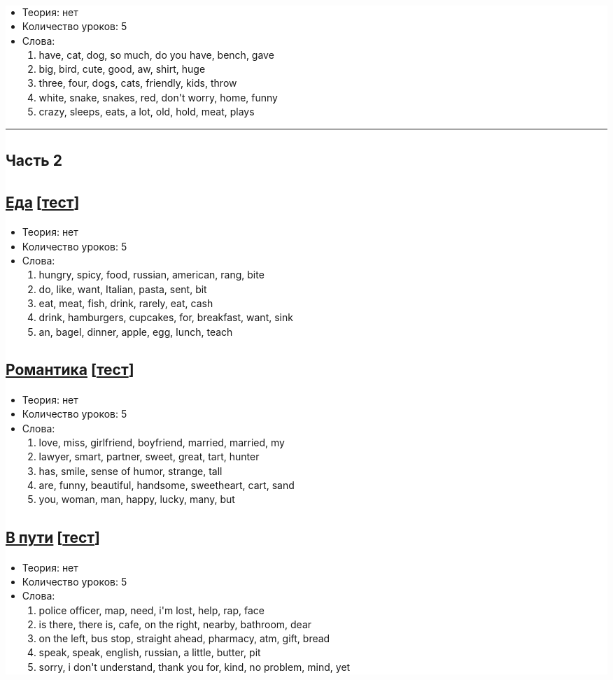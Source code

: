 * Теория: нет
* Количество уроков: 5
* Слова:
    1. have, cat, dog, so much, do you have, bench, gave
    2. big, bird, cute, good, aw, shirt, huge
    3. three, four, dogs, cats, friendly, kids, throw
    4. white, snake, snakes, red, don't worry, home, funny
    5. crazy, sleeps, eats, a lot, old, hold, meat, plays

----------

## **Часть 2**

## [Еда](https://www.duolingo.com/skill/en/Food/practice) \[[тест](https://www.duolingo.com/skill/en/Food/test)\]

* Теория: нет
* Количество уроков: 5
* Слова:
    1. hungry, spicy, food, russian, american, rang, bite
    2. do, like, want, Italian, pasta, sent, bit
    3. eat, meat, fish, drink, rarely, eat, cash
    4. drink, hamburgers, cupcakes, for, breakfast, want, sink
    5. an, bagel, dinner, apple, egg, lunch, teach

## [Романтика](https://www.duolingo.com/skill/en/Romance/practice) \[[тест](https://www.duolingo.com/skill/en/Romance/test)\]

* Теория: нет
* Количество уроков: 5
* Слова:
    1. love, miss, girlfriend, boyfriend, married, married, my
    2. lawyer, smart, partner, sweet, great, tart, hunter
    3. has, smile, sense of humor, strange, tall
    4. are, funny, beautiful, handsome, sweetheart, cart, sand
    5. you, woman, man, happy, lucky, many, but

## [В пути](https://www.duolingo.com/skill/en/Intransit/practice) \[[тест](https://www.duolingo.com/skill/en/Intransit/test)\]

* Теория: нет
* Количество уроков: 5
* Слова:
    1. police officer, map, need, i'm lost, help, rap, face
    2. is there, there is, cafe, on the right, nearby, bathroom, dear
    3. on the left, bus stop, straight ahead, pharmacy, atm, gift, bread
    4. speak, speak, english, russian, a little, butter, pit
    5. sorry, i don't understand, thank you for, kind, no problem, mind, yet

